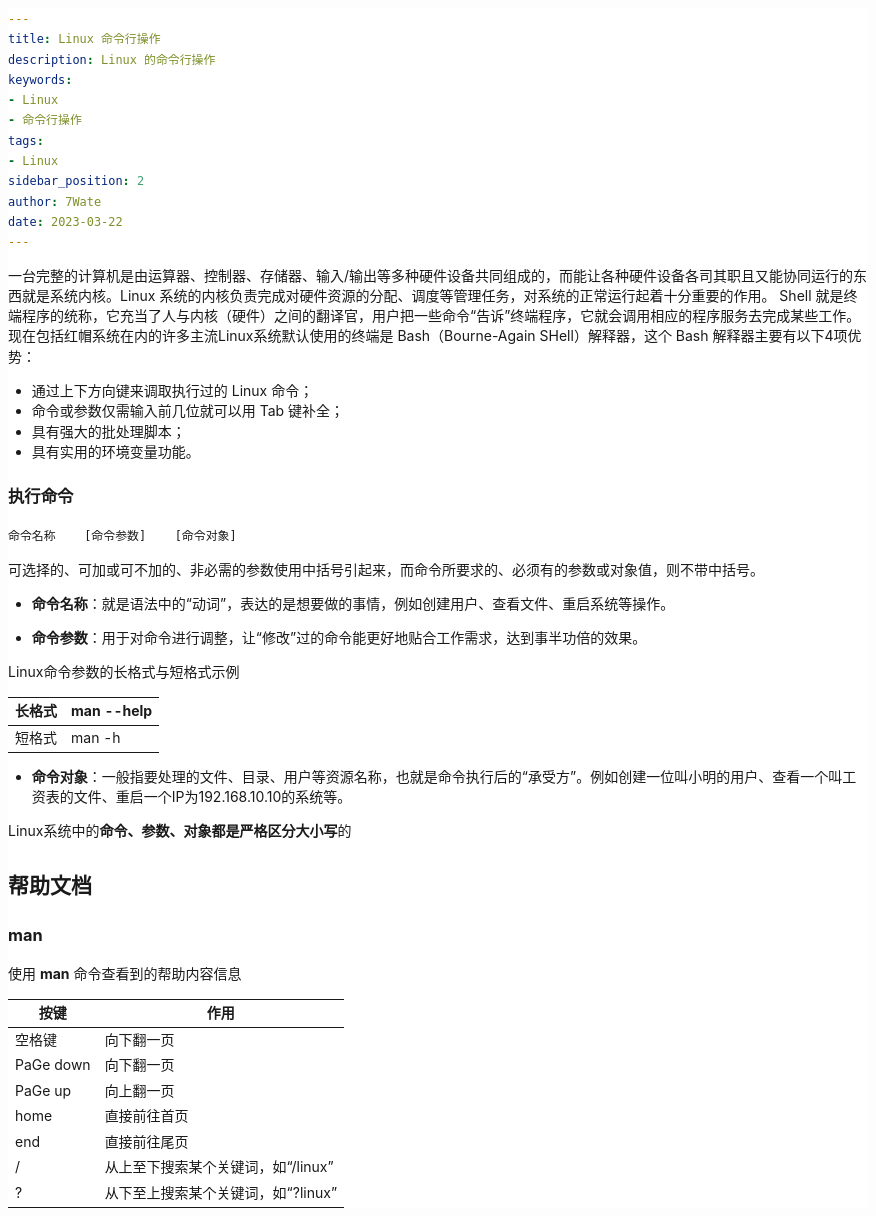 ```yaml
---
title: Linux 命令行操作
description: Linux 的命令行操作
keywords:
- Linux 
- 命令行操作
tags:
- Linux
sidebar_position: 2
author: 7Wate
date: 2023-03-22
---
```


一台完整的计算机是由运算器、控制器、存储器、输入/输出等多种硬件设备共同组成的，而能让各种硬件设备各司其职且又能协同运行的东西就是系统内核。Linux 系统的内核负责完成对硬件资源的分配、调度等管理任务，对系统的正常运行起着十分重要的作用。
Shell 就是终端程序的统称，它充当了人与内核（硬件）之间的翻译官，用户把一些命令“告诉”终端程序，它就会调用相应的程序服务去完成某些工作。现在包括红帽系统在内的许多主流Linux系统默认使用的终端是 Bash（Bourne-Again SHell）解释器，这个 Bash 解释器主要有以下4项优势：

- 通过上下方向键来调取执行过的 Linux 命令；
- 命令或参数仅需输入前几位就可以用 Tab 键补全；
- 具有强大的批处理脚本；
- 具有实用的环境变量功能。

### 执行命令

```shell
命令名称    [命令参数]    [命令对象]
```

可选择的、可加或可不加的、非必需的参数使用中括号引起来，而命令所要求的、必须有的参数或对象值，则不带中括号。

- **命令名称**：就是语法中的“动词”，表达的是想要做的事情，例如创建用户、查看文件、重启系统等操作。

- **命令参数**：用于对命令进行调整，让“修改”过的命令能更好地贴合工作需求，达到事半功倍的效果。

Linux命令参数的长格式与短格式示例

| 长格式 | man --help |
| ------ | ---------- |
| 短格式 | man -h     |

- **命令对象**：一般指要处理的文件、目录、用户等资源名称，也就是命令执行后的“承受方”。例如创建一位叫小明的用户、查看一个叫工资表的文件、重启一个IP为192.168.10.10的系统等。

Linux系统中的**命令、参数、对象都是严格区分大小写**的

## 帮助文档

### man

使用 **man** 命令查看到的帮助内容信息

| 按键      | 作用                               |
| --------- | ---------------------------------- |
| 空格键    | 向下翻一页                         |
| PaGe down | 向下翻一页                         |
| PaGe up   | 向上翻一页                         |
| home      | 直接前往首页                       |
| end       | 直接前往尾页                       |
| /         | 从上至下搜索某个关键词，如“/linux” |
| ?         | 从下至上搜索某个关键词，如“?linux” |